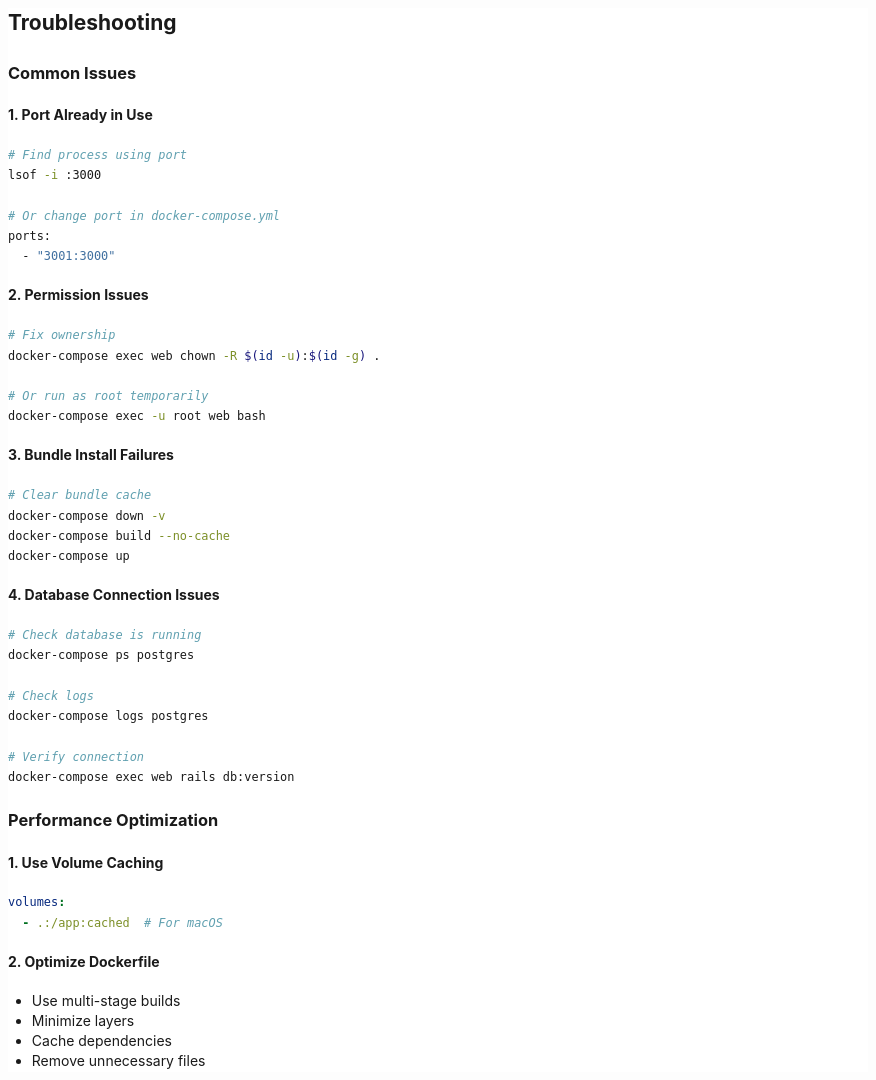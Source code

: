 ## Troubleshooting

### Common Issues

#### 1. Port Already in Use
```bash
# Find process using port
lsof -i :3000

# Or change port in docker-compose.yml
ports:
  - "3001:3000"
```

#### 2. Permission Issues
```bash
# Fix ownership
docker-compose exec web chown -R $(id -u):$(id -g) .

# Or run as root temporarily
docker-compose exec -u root web bash
```

#### 3. Bundle Install Failures
```bash
# Clear bundle cache
docker-compose down -v
docker-compose build --no-cache
docker-compose up
```

#### 4. Database Connection Issues
```bash
# Check database is running
docker-compose ps postgres

# Check logs
docker-compose logs postgres

# Verify connection
docker-compose exec web rails db:version
```

### Performance Optimization

#### 1. Use Volume Caching
```yaml
volumes:
  - .:/app:cached  # For macOS
```

#### 2. Optimize Dockerfile
- Use multi-stage builds
- Minimize layers
- Cache dependencies
- Remove unnecessary files
